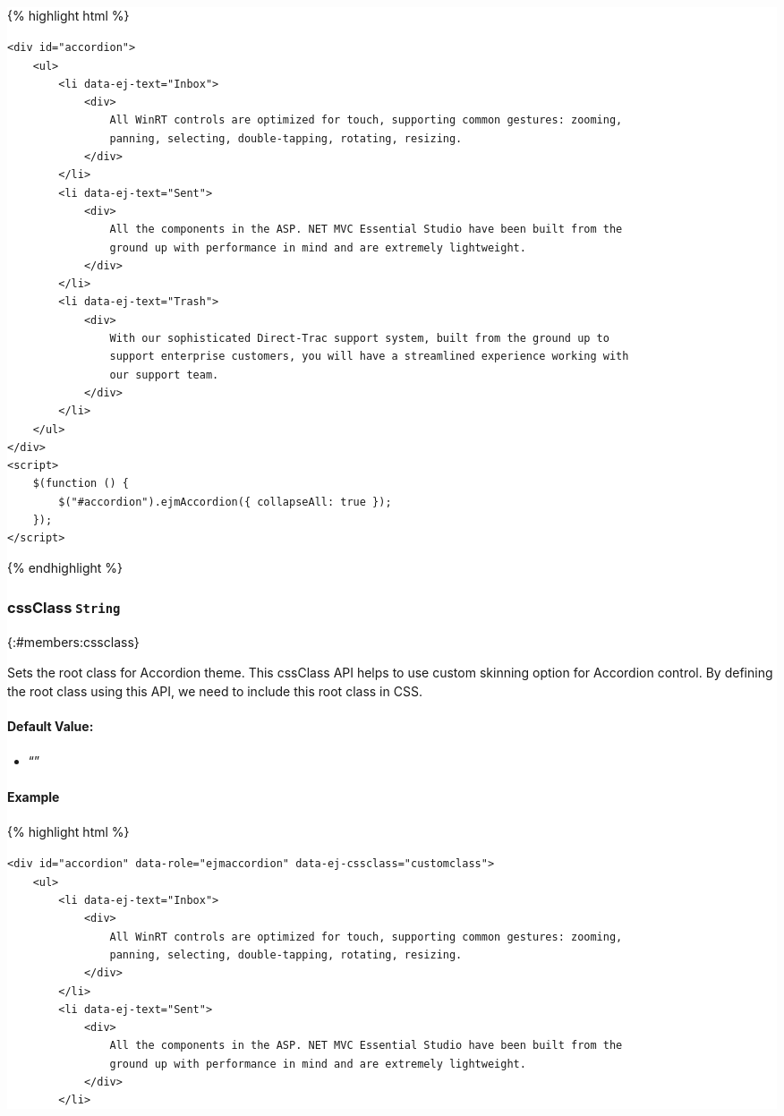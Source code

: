 

{% highlight html %}


    <div id="accordion">
        <ul>
            <li data-ej-text="Inbox">
                <div>
                    All WinRT controls are optimized for touch, supporting common gestures: zooming,
                    panning, selecting, double-tapping, rotating, resizing.
                </div>
            </li>
            <li data-ej-text="Sent">
                <div>
                    All the components in the ASP. NET MVC Essential Studio have been built from the
                    ground up with performance in mind and are extremely lightweight.
                </div>
            </li>
            <li data-ej-text="Trash">
                <div>
                    With our sophisticated Direct-Trac support system, built from the ground up to
                    support enterprise customers, you will have a streamlined experience working with
                    our support team.
                </div>
            </li>
        </ul>
    </div>
    <script>
        $(function () {
            $("#accordion").ejmAccordion({ collapseAll: true });
        });
    </script>


{% endhighlight %}



### cssClass `String`
{:#members:cssclass}

Sets the root class for Accordion theme. This cssClass API helps to use custom skinning option for Accordion control. By defining the root class using this API, we need to include this root class in CSS.

#### Default Value:

* “”

#### Example

{% highlight html %}

   
    <div id="accordion" data-role="ejmaccordion" data-ej-cssclass="customclass">
        <ul>
            <li data-ej-text="Inbox">
                <div>
                    All WinRT controls are optimized for touch, supporting common gestures: zooming,
                    panning, selecting, double-tapping, rotating, resizing.
                </div>
            </li>
            <li data-ej-text="Sent">
                <div>
                    All the components in the ASP. NET MVC Essential Studio have been built from the
                    ground up with performance in mind and are extremely lightweight.
                </div>
            </li>